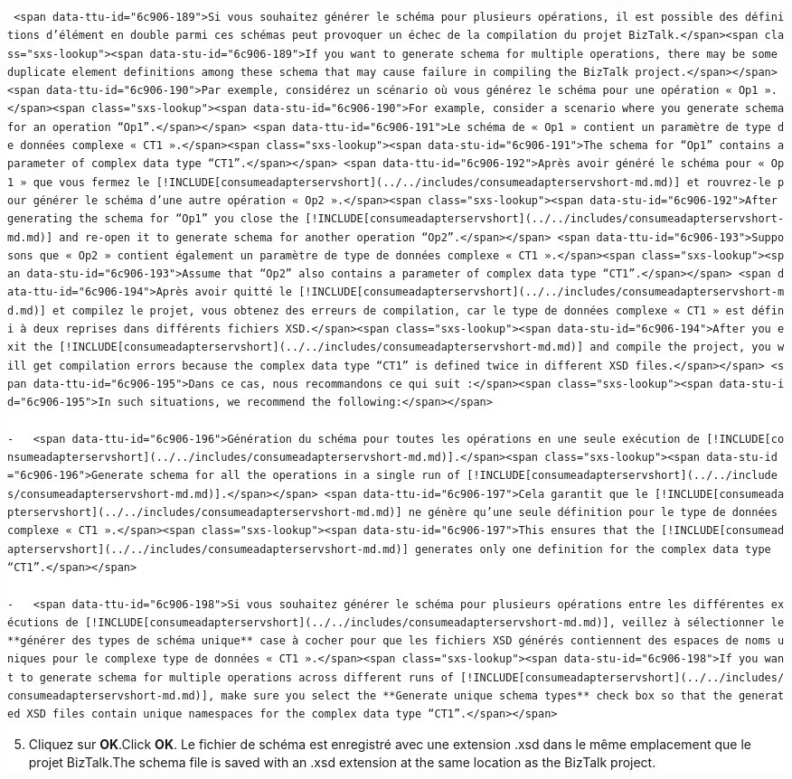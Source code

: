      <span data-ttu-id="6c906-189">Si vous souhaitez générer le schéma pour plusieurs opérations, il est possible des définitions d’élément en double parmi ces schémas peut provoquer un échec de la compilation du projet BizTalk.</span><span class="sxs-lookup"><span data-stu-id="6c906-189">If you want to generate schema for multiple operations, there may be some duplicate element definitions among these schema that may cause failure in compiling the BizTalk project.</span></span> <span data-ttu-id="6c906-190">Par exemple, considérez un scénario où vous générez le schéma pour une opération « Op1 ».</span><span class="sxs-lookup"><span data-stu-id="6c906-190">For example, consider a scenario where you generate schema for an operation “Op1”.</span></span> <span data-ttu-id="6c906-191">Le schéma de « Op1 » contient un paramètre de type de données complexe « CT1 ».</span><span class="sxs-lookup"><span data-stu-id="6c906-191">The schema for “Op1” contains a parameter of complex data type “CT1”.</span></span> <span data-ttu-id="6c906-192">Après avoir généré le schéma pour « Op1 » que vous fermez le [!INCLUDE[consumeadapterservshort](../../includes/consumeadapterservshort-md.md)] et rouvrez-le pour générer le schéma d’une autre opération « Op2 ».</span><span class="sxs-lookup"><span data-stu-id="6c906-192">After generating the schema for “Op1” you close the [!INCLUDE[consumeadapterservshort](../../includes/consumeadapterservshort-md.md)] and re-open it to generate schema for another operation “Op2”.</span></span> <span data-ttu-id="6c906-193">Supposons que « Op2 » contient également un paramètre de type de données complexe « CT1 ».</span><span class="sxs-lookup"><span data-stu-id="6c906-193">Assume that “Op2” also contains a parameter of complex data type “CT1”.</span></span> <span data-ttu-id="6c906-194">Après avoir quitté le [!INCLUDE[consumeadapterservshort](../../includes/consumeadapterservshort-md.md)] et compilez le projet, vous obtenez des erreurs de compilation, car le type de données complexe « CT1 » est défini à deux reprises dans différents fichiers XSD.</span><span class="sxs-lookup"><span data-stu-id="6c906-194">After you exit the [!INCLUDE[consumeadapterservshort](../../includes/consumeadapterservshort-md.md)] and compile the project, you will get compilation errors because the complex data type “CT1” is defined twice in different XSD files.</span></span> <span data-ttu-id="6c906-195">Dans ce cas, nous recommandons ce qui suit :</span><span class="sxs-lookup"><span data-stu-id="6c906-195">In such situations, we recommend the following:</span></span>  
  
    -   <span data-ttu-id="6c906-196">Génération du schéma pour toutes les opérations en une seule exécution de [!INCLUDE[consumeadapterservshort](../../includes/consumeadapterservshort-md.md)].</span><span class="sxs-lookup"><span data-stu-id="6c906-196">Generate schema for all the operations in a single run of [!INCLUDE[consumeadapterservshort](../../includes/consumeadapterservshort-md.md)].</span></span> <span data-ttu-id="6c906-197">Cela garantit que le [!INCLUDE[consumeadapterservshort](../../includes/consumeadapterservshort-md.md)] ne génère qu’une seule définition pour le type de données complexe « CT1 ».</span><span class="sxs-lookup"><span data-stu-id="6c906-197">This ensures that the [!INCLUDE[consumeadapterservshort](../../includes/consumeadapterservshort-md.md)] generates only one definition for the complex data type “CT1”.</span></span>  
  
    -   <span data-ttu-id="6c906-198">Si vous souhaitez générer le schéma pour plusieurs opérations entre les différentes exécutions de [!INCLUDE[consumeadapterservshort](../../includes/consumeadapterservshort-md.md)], veillez à sélectionner le **générer des types de schéma unique** case à cocher pour que les fichiers XSD générés contiennent des espaces de noms uniques pour le complexe type de données « CT1 ».</span><span class="sxs-lookup"><span data-stu-id="6c906-198">If you want to generate schema for multiple operations across different runs of [!INCLUDE[consumeadapterservshort](../../includes/consumeadapterservshort-md.md)], make sure you select the **Generate unique schema types** check box so that the generated XSD files contain unique namespaces for the complex data type “CT1”.</span></span>  
  
5.  <span data-ttu-id="6c906-199">Cliquez sur **OK**.</span><span class="sxs-lookup"><span data-stu-id="6c906-199">Click **OK**.</span></span> <span data-ttu-id="6c906-200">Le fichier de schéma est enregistré avec une extension .xsd dans le même emplacement que le projet BizTalk.</span><span class="sxs-lookup"><span data-stu-id="6c906-200">The schema file is saved with an .xsd extension at the same location as the BizTalk project.</span></span>  
  